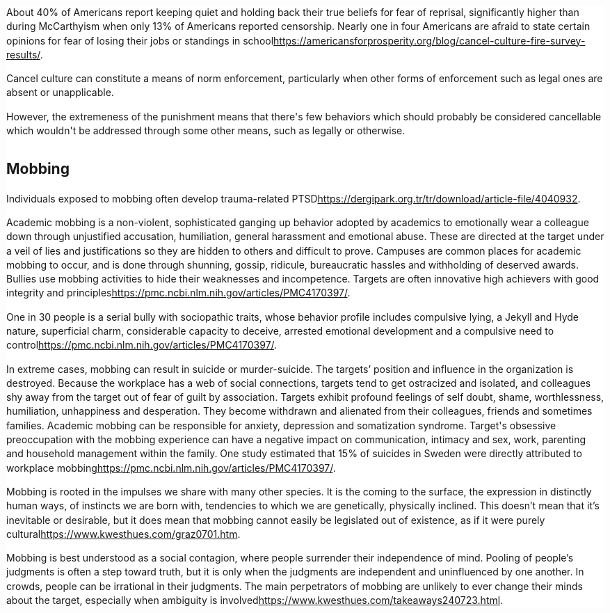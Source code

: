 About 40% of Americans report keeping quiet and holding back their true beliefs for fear of reprisal, significantly higher than during McCarthyism when only 13% of Americans reported censorship. Nearly one in four Americans are afraid to state certain opinions for fear of losing their jobs or standings in school<ref>https://americansforprosperity.org/blog/cancel-culture-fire-survey-results/</ref>.

Cancel culture can constitute a means of norm enforcement, particularly when other forms of enforcement such as legal ones are absent or unapplicable.

However, the extremeness of the punishment means that there's few behaviors which should probably be considered cancellable which wouldn't be addressed through some other means, such as legally or otherwise.

## Mobbing

Individuals exposed to mobbing often develop trauma-related PTSD<ref>https://dergipark.org.tr/tr/download/article-file/4040932</ref>.

Academic mobbing is a non-violent, sophisticated ganging up behavior adopted by academics to emotionally wear a colleague down through unjustified accusation, humiliation, general harassment and emotional abuse. These are directed at the target under a veil of lies and justifications so they are hidden to others and difficult to prove. Campuses are common places for academic mobbing to occur, and is done through shunning, gossip, ridicule, bureaucratic hassles and withholding of deserved awards. Bullies use mobbing activities to hide their weaknesses and incompetence. Targets are often innovative high achievers with good integrity and principles<ref>https://pmc.ncbi.nlm.nih.gov/articles/PMC4170397/</ref>.

One in 30 people is a serial bully with sociopathic traits, whose behavior profile includes compulsive lying, a Jekyll and Hyde nature, superficial charm, considerable capacity to deceive, arrested emotional development and a compulsive need to control<ref>https://pmc.ncbi.nlm.nih.gov/articles/PMC4170397/</ref>.

In extreme cases, mobbing can result in suicide or murder-suicide. The targets’ position and influence in the organization is destroyed. Because the workplace has a web of social connections, targets tend to get ostracized and isolated, and colleagues shy away from the target out of fear of guilt by association. Targets exhibit profound feelings of self doubt, shame, worthlessness, humiliation, unhappiness and desperation. They become withdrawn and alienated from their colleagues, friends and sometimes families. Academic mobbing can be responsible for anxiety, depression and somatization syndrome. Target's obsessive preoccupation with the mobbing experience can have a negative impact on communication, intimacy and sex, work, parenting and household management within the family. One study estimated that 15% of suicides in Sweden were directly attributed to workplace mobbing<ref>https://pmc.ncbi.nlm.nih.gov/articles/PMC4170397/</ref>.

Mobbing is rooted in the impulses we share with many other species. It is the coming to the surface, the expression in distinctly human ways, of instincts we are born with, tendencies to which we are genetically, physically inclined. This doesn’t mean that it’s inevitable or desirable, but it does mean that mobbing cannot easily be legislated out of existence, as if it were purely cultural<ref>https://www.kwesthues.com/graz0701.htm</ref>.

Mobbing is best understood as a social contagion, where people surrender their independence of mind. Pooling of people’s judgments is often a step toward truth, but it is only when the judgments are independent and uninfluenced by one another. In crowds, people can be irrational in their judgments. The main perpetrators of mobbing are unlikely to ever change their minds about the target, especially when ambiguity is involved<ref>https://www.kwesthues.com/takeaways240723.html</ref>.
